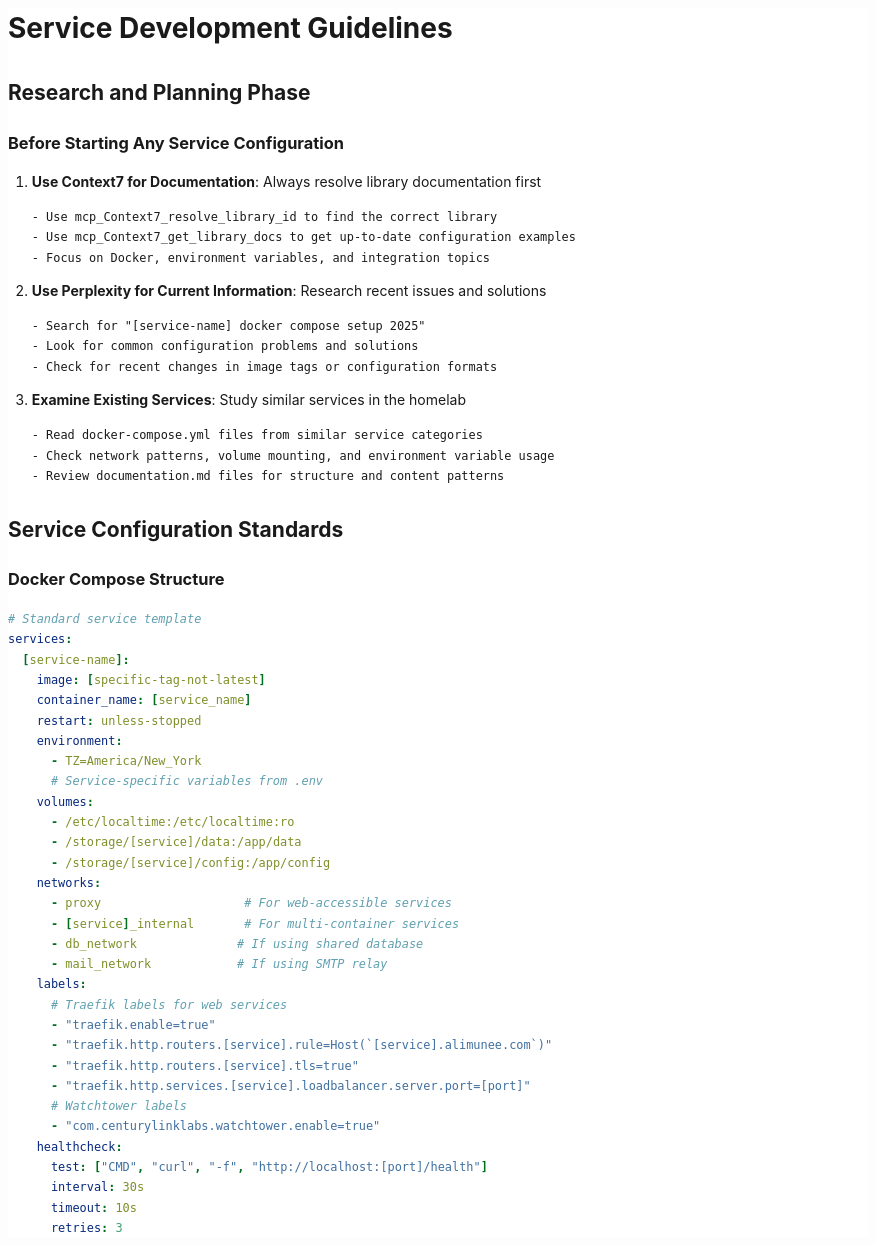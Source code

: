 # Service Development Guidelines

## Research and Planning Phase

### Before Starting Any Service Configuration
1. **Use Context7 for Documentation**: Always resolve library documentation first
   ```
   - Use mcp_Context7_resolve_library_id to find the correct library
   - Use mcp_Context7_get_library_docs to get up-to-date configuration examples
   - Focus on Docker, environment variables, and integration topics
   ```

2. **Use Perplexity for Current Information**: Research recent issues and solutions
   ```
   - Search for "[service-name] docker compose setup 2025"
   - Look for common configuration problems and solutions
   - Check for recent changes in image tags or configuration formats
   ```

3. **Examine Existing Services**: Study similar services in the homelab
   ```
   - Read docker-compose.yml files from similar service categories
   - Check network patterns, volume mounting, and environment variable usage
   - Review documentation.md files for structure and content patterns
   ```

## Service Configuration Standards

### Docker Compose Structure
```yaml
# Standard service template
services:
  [service-name]:
    image: [specific-tag-not-latest]
    container_name: [service_name]
    restart: unless-stopped
    environment:
      - TZ=America/New_York
      # Service-specific variables from .env
    volumes:
      - /etc/localtime:/etc/localtime:ro
      - /storage/[service]/data:/app/data
      - /storage/[service]/config:/app/config
    networks:
      - proxy                    # For web-accessible services
      - [service]_internal       # For multi-container services
      - db_network              # If using shared database
      - mail_network            # If using SMTP relay
    labels:
      # Traefik labels for web services
      - "traefik.enable=true"
      - "traefik.http.routers.[service].rule=Host(`[service].alimunee.com`)"
      - "traefik.http.routers.[service].tls=true"
      - "traefik.http.services.[service].loadbalancer.server.port=[port]"
      # Watchtower labels
      - "com.centurylinklabs.watchtower.enable=true"
    healthcheck:
      test: ["CMD", "curl", "-f", "http://localhost:[port]/health"]
      interval: 30s
      timeout: 10s
      retries: 3

```